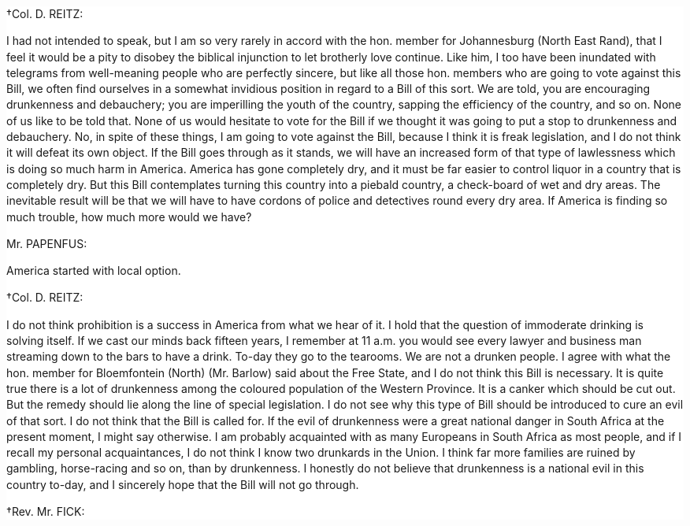 </speech>

<speech by="#reitz">

<from>&#x2020;Col. <person refersTo="hansard_za">D. REITZ</person>:</from>

<p>I had not intended to speak, but I am so very rarely in accord with the hon. member for Johannesburg (North East Rand), that I feel it would be a pity to disobey the biblical injunction to let brotherly love continue. Like him, I too have been inundated with telegrams from well-meaning people who are perfectly sincere, but like all those hon. members who are going to vote against this Bill, we often find ourselves in a somewhat invidious position in regard to a Bill of this sort. We are told, you are encouraging drunkenness and debauchery; you are imperilling the youth of the country, sapping the efficiency of the country, and so on. None of us like to be told that. None of us would hesitate to vote for the Bill if we thought it was going to put a stop to drunkenness and debauchery. No, in spite of these things, I am going to vote against the Bill, because I think it is freak legislation, and I do not think it will defeat its own object. If the Bill goes through as it stands, we will have an increased form of that type of lawlessness which is doing so much harm in America. America has gone completely dry, and it must be far easier to control liquor in a country that is completely dry. But this Bill contemplates turning this country into a piebald country, a check-board of wet and dry areas. The inevitable result will be that we will have to have cordons of police and detectives round every dry area. If America is finding so much trouble, how much more would we have?</p>

</speech>

<speech by="#papenfus">

<from>Mr. <person refersTo="hansard_za">PAPENFUS</person>:</from>

<p>America started with local option.</p>

</speech>

<speech by="#reitz">

<from>&#x2020;Col. <person refersTo="hansard_za">D. REITZ</person>:</from>

<p>I do not think prohibition is a success in America from what we hear of it. I hold that the question of immoderate drinking is solving itself. If we cast our minds back fifteen years, I remember at 11 a.m. you would see every lawyer and business man streaming down to the bars to have a drink. To-day they go to the tearooms. We are not a drunken people. I agree with what the hon. member for Bloemfontein (North) (Mr. Barlow) said about the Free State, and I do not think this Bill is necessary. It is quite true there is a lot of drunkenness among the coloured population of the Western Province. It is a canker which should be cut out. But the remedy should lie along the line of special legislation. I do not see why this type of Bill should be introduced to cure an evil of that sort. I do not think that the Bill is called for. If the evil of drunkenness were a great national danger in South Africa at the present moment, I might say otherwise. I am probably acquainted with as many Europeans in South Africa as most people, and if I recall my personal acquaintances, I do not think I know two drunkards in the Union. I think far more families are ruined by gambling, horse-racing and so on, than by drunkenness. I honestly do not believe that drunkenness is a national evil in this country to-day, and I sincerely hope that the Bill will not go through.</p>

</speech>

<speech by="#fick">

<from>&#x2020;Rev. Mr. <person refersTo="hansard_za">FICK</person>:</from>
